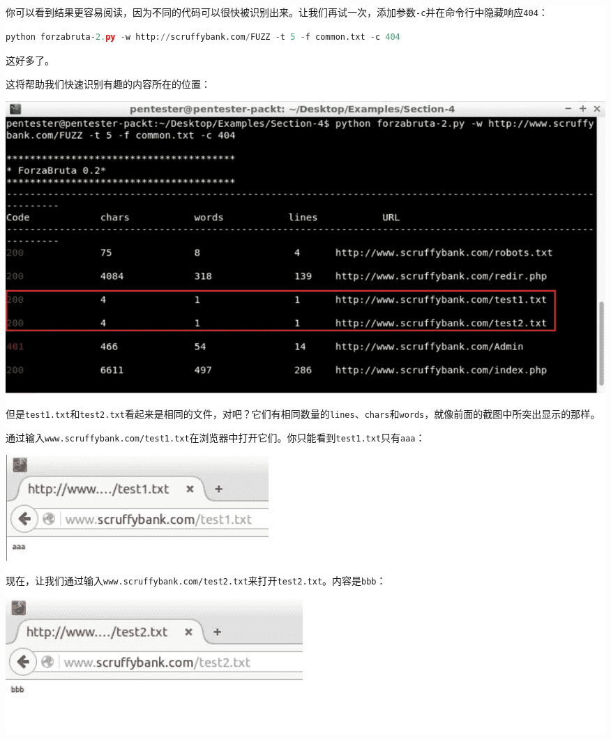 你可以看到结果更容易阅读，因为不同的代码可以很快被识别出来。让我们再试一次，添加参数`-c`并在命令行中隐藏响应`404`：

```py
python forzabruta-2.py -w http://scruffybank.com/FUZZ -t 5 -f common.txt -c 404
```

这好多了。

这将帮助我们快速识别有趣的内容所在的位置：

![](img/00043.jpeg)

但是`test1.txt`和`test2.txt`看起来是相同的文件，对吧？它们有相同数量的`lines`、`chars`和`words`，就像前面的截图中所突出显示的那样。

通过输入`www.scruffybank.com/test1.txt`在浏览器中打开它们。你只能看到`test1.txt`只有`aaa`：

![](img/00044.jpeg)

现在，让我们通过输入`www.scruffybank.com/test2.txt`来打开`test2.txt`。内容是`bbb`：

![](img/00045.jpeg)
